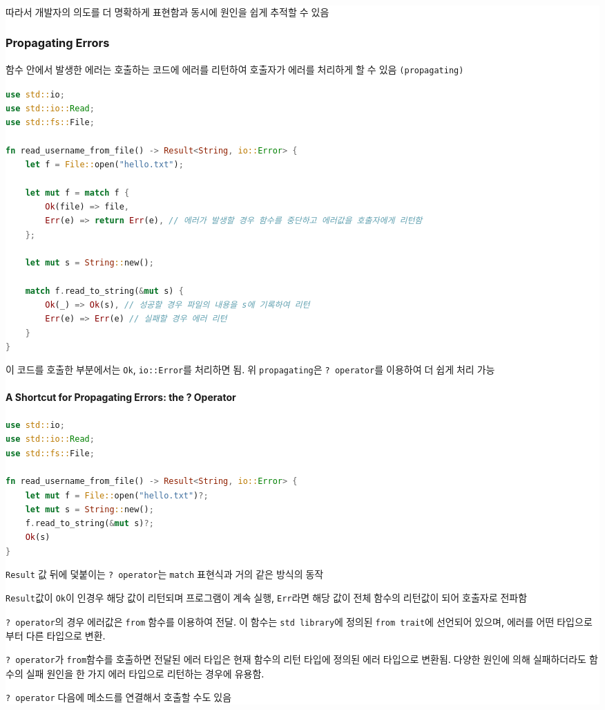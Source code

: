 따라서 개발자의 의도를 더 명확하게 표현함과 동시에 원인을 쉽게 추적할 수 있음

### Propagating Errors

함수 안에서 발생한 에러는 호출하는 코드에 에러를 리턴하여 호출자가 에러를 처리하게 할 수 있음 `(propagating)`

```rust
use std::io;
use std::io::Read;
use std::fs::File;

fn read_username_from_file() -> Result<String, io::Error> {
    let f = File::open("hello.txt");

    let mut f = match f {
        Ok(file) => file,
        Err(e) => return Err(e), // 에러가 발생할 경우 함수를 중단하고 에러값을 호출자에게 리턴함
    };

    let mut s = String::new();

    match f.read_to_string(&mut s) {
        Ok(_) => Ok(s), // 성공할 경우 파일의 내용을 s에 기록하여 리턴
        Err(e) => Err(e) // 실패할 경우 에러 리턴
    }
}
```

이 코드를 호출한 부분에서는 `Ok`, `io::Error`를 처리하면 됨. 위 `propagating`은 `? operator`를 이용하여 더 쉽게 처리 가능

#### A Shortcut for Propagating Errors: the ? Operator

```rust
use std::io;
use std::io::Read;
use std::fs::File;

fn read_username_from_file() -> Result<String, io::Error> {
    let mut f = File::open("hello.txt")?;
    let mut s = String::new();
    f.read_to_string(&mut s)?;
    Ok(s)
}
```

`Result` 값 뒤에 덫붙이는 `? operator`는 `match` 표현식과 거의 같은 방식의 동작

`Result`값이 `Ok`이 인경우 해당 값이 리턴되며 프로그램이 계속 실행, `Err`라면 해당 값이 전체 함수의 리턴값이 되어 호출자로 전파함

`? operator`의 경우 에러값은 `from` 함수를 이용하여 전달. 이 함수는 `std library`에 정의된 `from trait`에 선언되어 있으며, 에러를 어떤 타입으로부터 다른 타입으로 변환.

`? operator`가 `from`함수를 호출하면 전달된 에러 타입은 현재 함수의 리턴 타입에 정의된 에러 타입으로 변환됨.
다양한 원인에 의해 실패하더라도 함수의 실패 원인을 한 가지 에러 타입으로 리턴하는 경우에 유용함.

`? operator` 다음에 메소드를 연결해서 호출할 수도 있음
